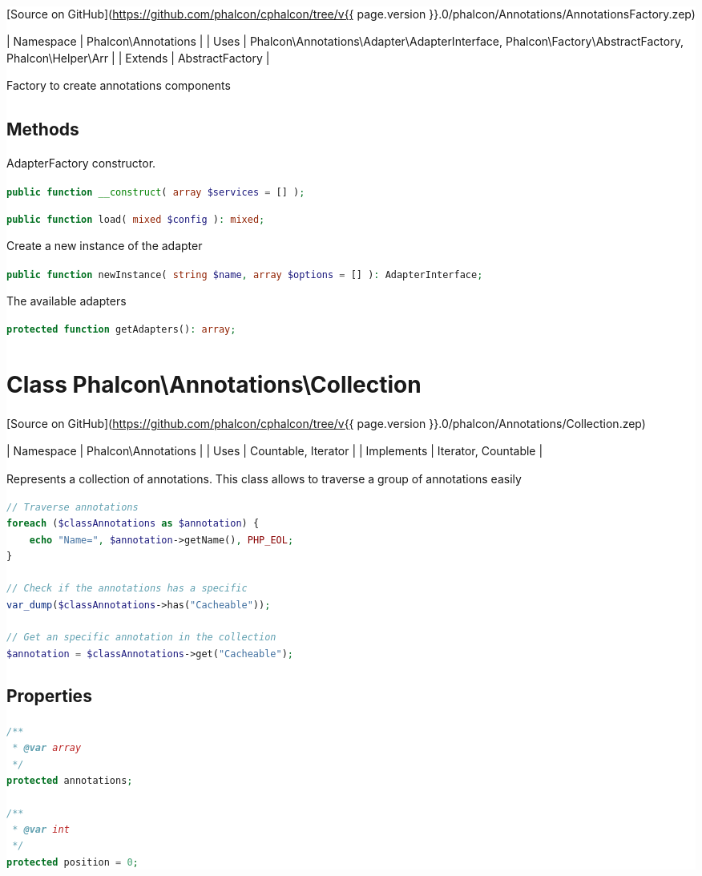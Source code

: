 [Source on GitHub](https://github.com/phalcon/cphalcon/tree/v{{ page.version }}.0/phalcon/Annotations/AnnotationsFactory.zep)

| Namespace | Phalcon\Annotations | | Uses | Phalcon\Annotations\Adapter\AdapterInterface, Phalcon\Factory\AbstractFactory, Phalcon\Helper\Arr | | Extends | AbstractFactory |

Factory to create annotations components

## Methods

AdapterFactory constructor.

```php
public function __construct( array $services = [] );
```

```php
public function load( mixed $config ): mixed;
```

Create a new instance of the adapter

```php
public function newInstance( string $name, array $options = [] ): AdapterInterface;
```

The available adapters

```php
protected function getAdapters(): array;
```

<h1 id="annotations-collection">Class Phalcon\Annotations\Collection</h1>

[Source on GitHub](https://github.com/phalcon/cphalcon/tree/v{{ page.version }}.0/phalcon/Annotations/Collection.zep)

| Namespace | Phalcon\Annotations | | Uses | Countable, Iterator | | Implements | Iterator, Countable |

Represents a collection of annotations. This class allows to traverse a group of annotations easily

```php
// Traverse annotations
foreach ($classAnnotations as $annotation) {
    echo "Name=", $annotation->getName(), PHP_EOL;
}

// Check if the annotations has a specific
var_dump($classAnnotations->has("Cacheable"));

// Get an specific annotation in the collection
$annotation = $classAnnotations->get("Cacheable");
```

## Properties

```php
/**
 * @var array
 */
protected annotations;

/**
 * @var int
 */
protected position = 0;

```
